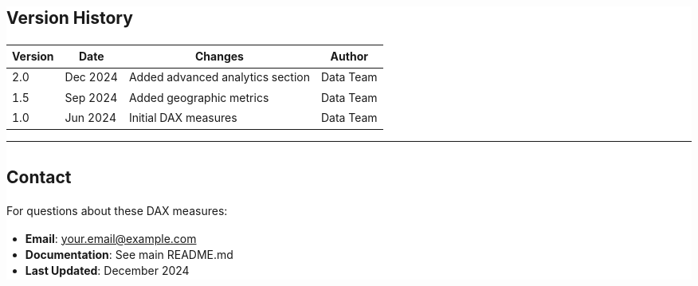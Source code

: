 
## Version History

| Version | Date | Changes | Author |
|---------|------|---------|--------|
| 2.0 | Dec 2024 | Added advanced analytics section | Data Team |
| 1.5 | Sep 2024 | Added geographic metrics | Data Team |
| 1.0 | Jun 2024 | Initial DAX measures | Data Team |

---

## Contact

For questions about these DAX measures:
- **Email**: your.email@example.com
- **Documentation**: See main README.md
- **Last Updated**: December 2024
